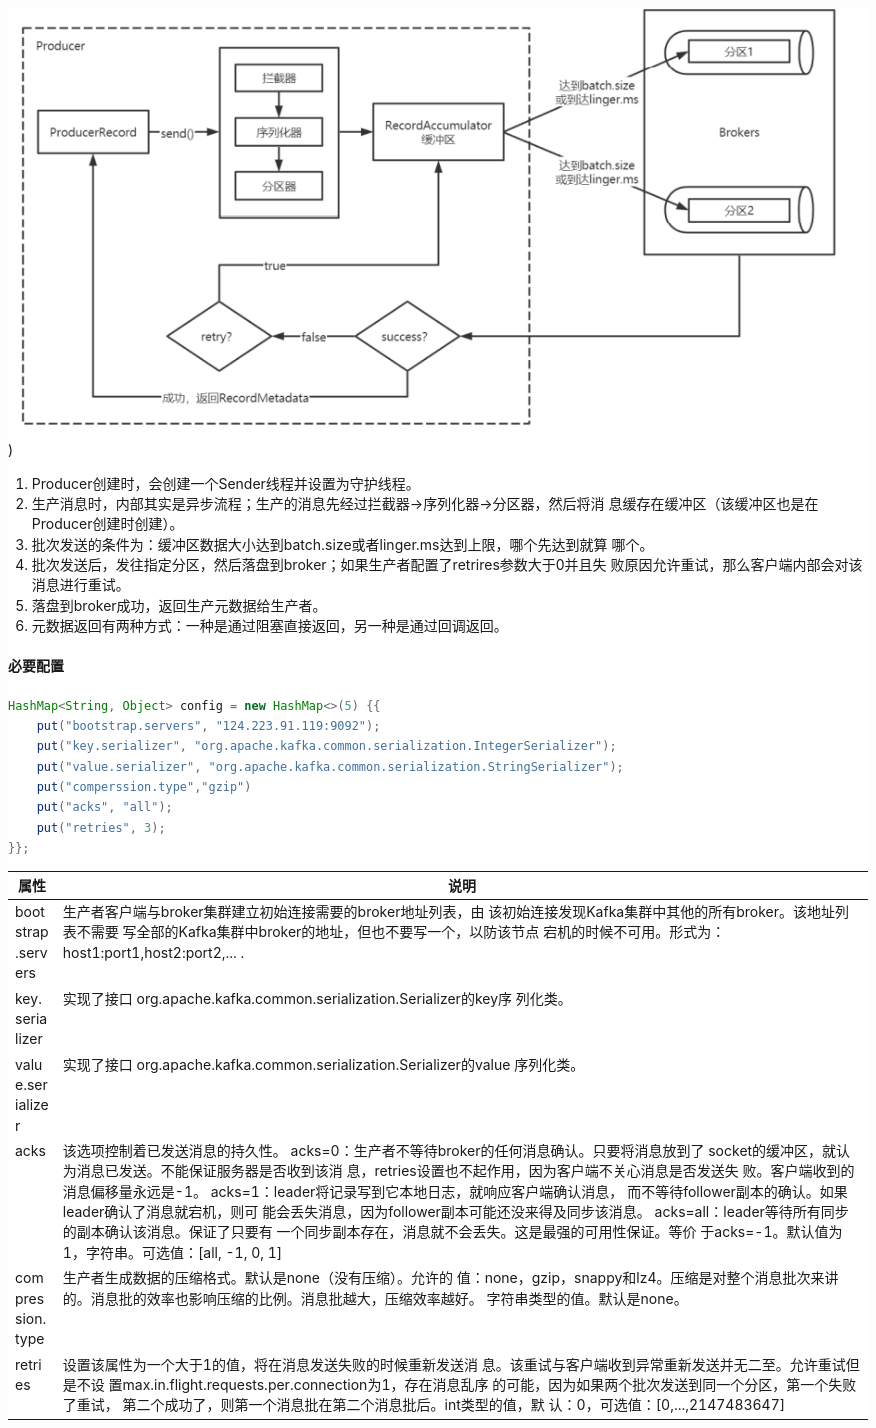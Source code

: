 ![](images/02.png))

1. Producer创建时，会创建一个Sender线程并设置为守护线程。 
2. 生产消息时，内部其实是异步流程；生产的消息先经过拦截器->序列化器->分区器，然后将消 息缓存在缓冲区（该缓冲区也是在Producer创建时创建）。
3. 批次发送的条件为：缓冲区数据大小达到batch.size或者linger.ms达到上限，哪个先达到就算 哪个。
4. 批次发送后，发往指定分区，然后落盘到broker；如果生产者配置了retrires参数大于0并且失 败原因允许重试，那么客户端内部会对该消息进行重试。 
5. 落盘到broker成功，返回生产元数据给生产者。 
6. 元数据返回有两种方式：一种是通过阻塞直接返回，另一种是通过回调返回。

#### 必要配置

```java
HashMap<String, Object> config = new HashMap<>(5) {{
    put("bootstrap.servers", "124.223.91.119:9092");
    put("key.serializer", "org.apache.kafka.common.serialization.IntegerSerializer");
    put("value.serializer", "org.apache.kafka.common.serialization.StringSerializer");
    put("comperssion.type","gzip")
    put("acks", "all");
    put("retries", 3);
}};
```

| 属性              | 说明                                                         |
| ----------------- | ------------------------------------------------------------ |
| bootstrap.servers | 生产者客户端与broker集群建立初始连接需要的broker地址列表，由 该初始连接发现Kafka集群中其他的所有broker。该地址列表不需要 写全部的Kafka集群中broker的地址，但也不要写一个，以防该节点 宕机的时候不可用。形式为：host1:port1,host2:port2,... . |
| key.serializer    | 实现了接口 org.apache.kafka.common.serialization.Serializer的key序 列化类。 |
| value.serializer  | 实现了接口 org.apache.kafka.common.serialization.Serializer的value 序列化类。 |
| acks              | 该选项控制着已发送消息的持久性。 acks=0：生产者不等待broker的任何消息确认。只要将消息放到了 socket的缓冲区，就认为消息已发送。不能保证服务器是否收到该消 息，retries设置也不起作用，因为客户端不关心消息是否发送失 败。客户端收到的消息偏移量永远是-1。 acks=1：leader将记录写到它本地日志，就响应客户端确认消息， 而不等待follower副本的确认。如果leader确认了消息就宕机，则可 能会丢失消息，因为follower副本可能还没来得及同步该消息。 acks=all：leader等待所有同步的副本确认该消息。保证了只要有 一个同步副本存在，消息就不会丢失。这是最强的可用性保证。等价 于acks=-1。默认值为1，字符串。可选值：[all, -1, 0, 1] |
| compression.type  | 生产者生成数据的压缩格式。默认是none（没有压缩）。允许的 值：none，gzip，snappy和lz4。压缩是对整个消息批次来讲 的。消息批的效率也影响压缩的比例。消息批越大，压缩效率越好。 字符串类型的值。默认是none。 |
| retries           | 设置该属性为一个大于1的值，将在消息发送失败的时候重新发送消 息。该重试与客户端收到异常重新发送并无二至。允许重试但是不设 置max.in.flight.requests.per.connection为1，存在消息乱序 的可能，因为如果两个批次发送到同一个分区，第一个失败了重试， 第二个成功了，则第一个消息批在第二个消息批后。int类型的值，默 认：0，可选值：[0,...,2147483647] |
